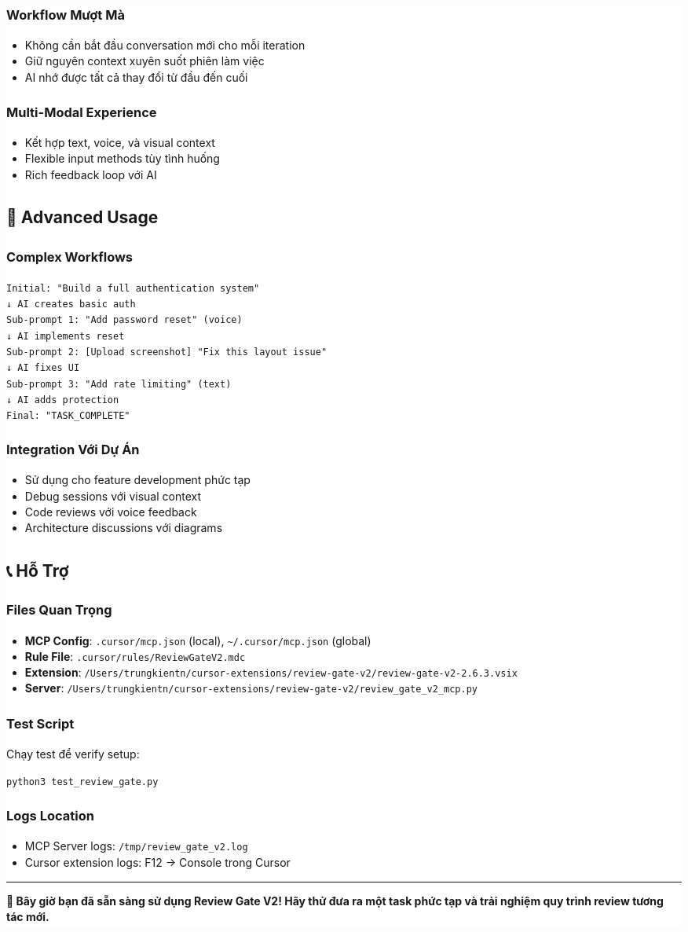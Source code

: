 ### Workflow Mượt Mà

- Không cần bắt đầu conversation mới cho mỗi iteration
- Giữ nguyên context xuyên suốt phiên làm việc
- AI nhớ được tất cả thay đổi từ đầu đến cuối

### Multi-Modal Experience

- Kết hợp text, voice, và visual context
- Flexible input methods tùy tình huống
- Rich feedback loop với AI

## 🔮 Advanced Usage

### Complex Workflows

```
Initial: "Build a full authentication system"
↓ AI creates basic auth
Sub-prompt 1: "Add password reset" (voice)
↓ AI implements reset
Sub-prompt 2: [Upload screenshot] "Fix this layout issue"
↓ AI fixes UI
Sub-prompt 3: "Add rate limiting" (text)
↓ AI adds protection
Final: "TASK_COMPLETE"
```

### Integration Với Dự Án

- Sử dụng cho feature development phức tạp
- Debug sessions với visual context
- Code reviews với voice feedback
- Architecture discussions với diagrams

## 📞 Hỗ Trợ

### Files Quan Trọng

- **MCP Config**: `.cursor/mcp.json` (local), `~/.cursor/mcp.json` (global)
- **Rule File**: `.cursor/rules/ReviewGateV2.mdc`
- **Extension**: `/Users/trungkientn/cursor-extensions/review-gate-v2/review-gate-v2-2.6.3.vsix`
- **Server**: `/Users/trungkientn/cursor-extensions/review-gate-v2/review_gate_v2_mcp.py`

### Test Script

Chạy test để verify setup:

```bash
python3 test_review_gate.py
```

### Logs Location

- MCP Server logs: `/tmp/review_gate_v2.log`
- Cursor extension logs: F12 → Console trong Cursor

---

**🎉 Bây giờ bạn đã sẵn sàng sử dụng Review Gate V2! Hãy thử đưa ra một task phức tạp và trải nghiệm quy trình review tương tác mới.**
